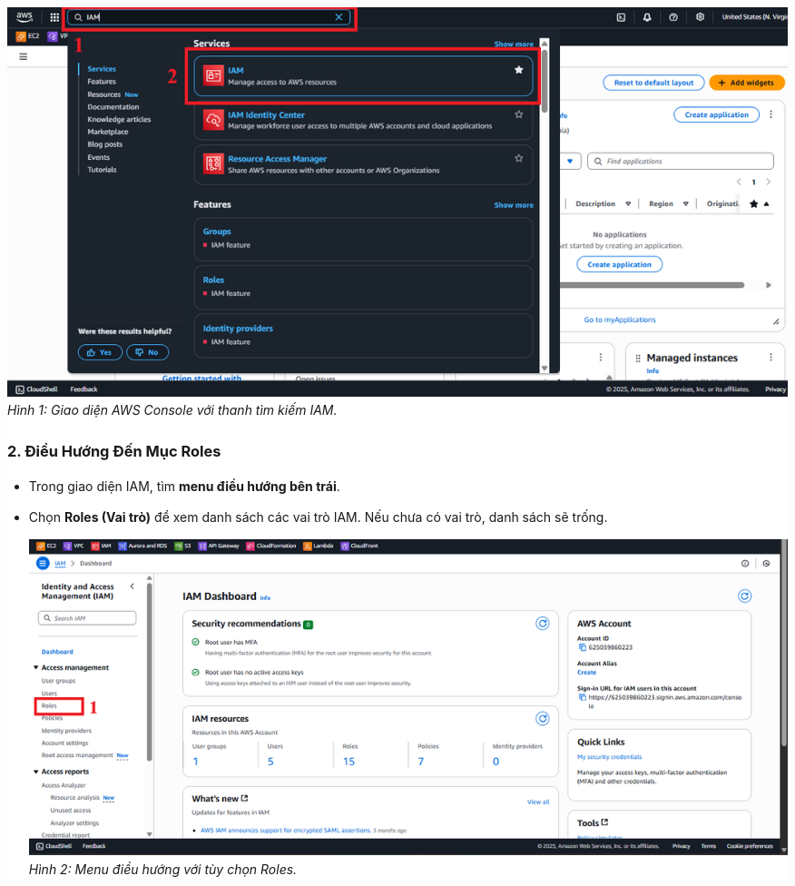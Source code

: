   ![IAM - Truy cập dịch vụ](/images/1-iam-role/dynamodb-backup/iam-role-dynamodb-backup-01.png)
  *Hình 1: Giao diện AWS Console với thanh tìm kiếm IAM.*

### 2. Điều Hướng Đến Mục Roles
- Trong giao diện IAM, tìm **menu điều hướng bên trái**.
- Chọn **Roles (Vai trò)** để xem danh sách các vai trò IAM. Nếu chưa có vai trò, danh sách sẽ trống.

  ![IAM - Danh sách vai trò](/images/1-iam-role/dynamodb-backup/iam-role-dynamodb-backup-02.png)
  *Hình 2: Menu điều hướng với tùy chọn Roles.*
